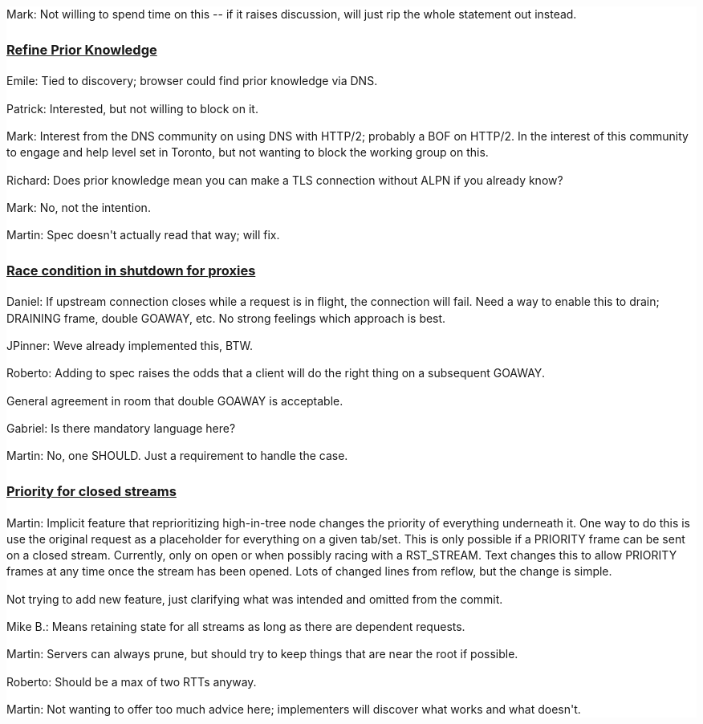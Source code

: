 Mark:  Not willing to spend time on this -- if it raises discussion, will just rip the whole statement out instead.

### [Refine Prior Knowledge](https://github.com/http2/http2-spec/issues/418)

Emile:  Tied to discovery; browser could find prior knowledge via DNS.

Patrick:  Interested, but not willing to block on it.

Mark:  Interest from the DNS community on using DNS with HTTP/2; probably a BOF on HTTP/2.  In the interest of this community to engage and help level set in Toronto, but not wanting to block the working group on this.

Richard:  Does prior knowledge mean you can make a TLS connection without ALPN if you already know?

Mark:  No, not the intention.

Martin:  Spec doesn't actually read that way; will fix.

### [Race condition in shutdown for proxies](https://github.com/http2/http2-spec/issues/458)

Daniel:  If upstream connection closes while a request is in flight, the connection will fail.  Need a way to enable this to drain; DRAINING frame, double GOAWAY, etc.  No strong feelings which approach is best.

JPinner:  Weve already implemented this, BTW.

Roberto:  Adding to spec raises the odds that a client will do the right thing on a subsequent GOAWAY.

General agreement in room that double GOAWAY is acceptable.

Gabriel:  Is there mandatory language here?

Martin:  No, one SHOULD.  Just a requirement to handle the case.

### [Priority for closed streams](https://github.com/http2/http2-spec/issues/468)

Martin:  Implicit feature that reprioritizing high-in-tree node changes the priority of everything underneath it.  One way to do this is use the original request as a placeholder for everything on a given tab/set.  This is only possible if a PRIORITY frame can be sent on a closed stream.  Currently, only on open or when possibly racing with a RST_STREAM.  Text changes this to allow PRIORITY frames at any time once the stream has been opened.  Lots of changed lines from reflow, but the change is simple.

Not trying to add new feature, just clarifying what was intended and omitted from the commit.

Mike B.:  Means retaining state for all streams as long as there are dependent requests.

Martin:  Servers can always prune, but should try to keep things that are near the root if possible.

Roberto:  Should be a max of two RTTs anyway.

Martin:  Not wanting to offer too much advice here; implementers will discover what works and what doesn't.
